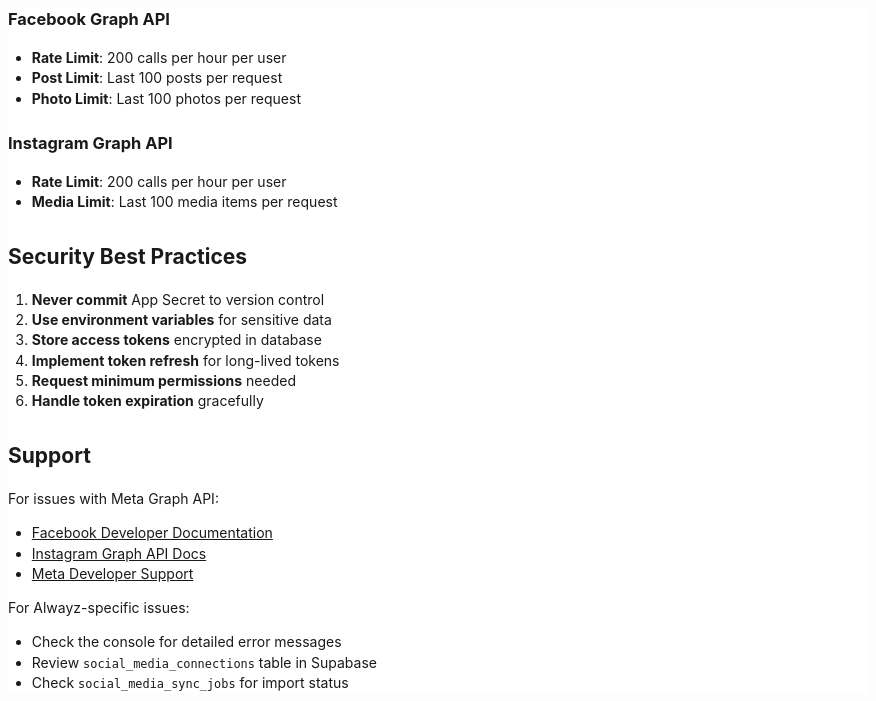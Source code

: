 ### Facebook Graph API
- **Rate Limit**: 200 calls per hour per user
- **Post Limit**: Last 100 posts per request
- **Photo Limit**: Last 100 photos per request

### Instagram Graph API
- **Rate Limit**: 200 calls per hour per user
- **Media Limit**: Last 100 media items per request

## Security Best Practices

1. **Never commit** App Secret to version control
2. **Use environment variables** for sensitive data
3. **Store access tokens** encrypted in database
4. **Implement token refresh** for long-lived tokens
5. **Request minimum permissions** needed
6. **Handle token expiration** gracefully

## Support

For issues with Meta Graph API:
- [Facebook Developer Documentation](https://developers.facebook.com/docs/graph-api)
- [Instagram Graph API Docs](https://developers.facebook.com/docs/instagram-api)
- [Meta Developer Support](https://developers.facebook.com/support/)

For Alwayz-specific issues:
- Check the console for detailed error messages
- Review `social_media_connections` table in Supabase
- Check `social_media_sync_jobs` for import status
